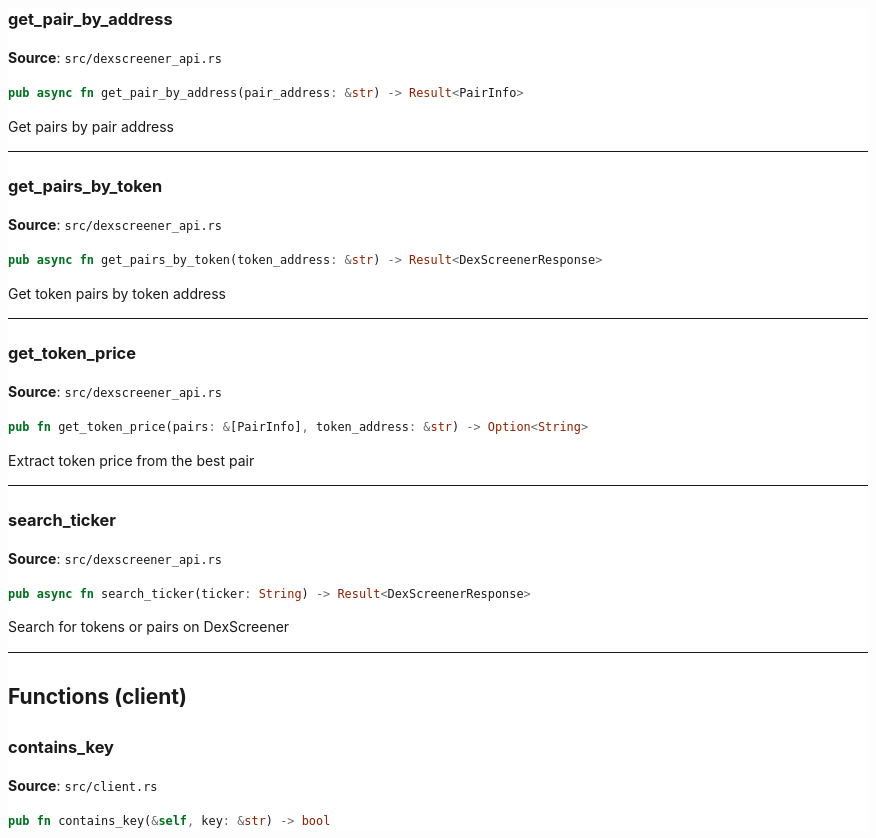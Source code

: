 ### get_pair_by_address

**Source**: `src/dexscreener_api.rs`

```rust
pub async fn get_pair_by_address(pair_address: &str) -> Result<PairInfo>
```

Get pairs by pair address

---

### get_pairs_by_token

**Source**: `src/dexscreener_api.rs`

```rust
pub async fn get_pairs_by_token(token_address: &str) -> Result<DexScreenerResponse>
```

Get token pairs by token address

---

### get_token_price

**Source**: `src/dexscreener_api.rs`

```rust
pub fn get_token_price(pairs: &[PairInfo], token_address: &str) -> Option<String>
```

Extract token price from the best pair

---

### search_ticker

**Source**: `src/dexscreener_api.rs`

```rust
pub async fn search_ticker(ticker: String) -> Result<DexScreenerResponse>
```

Search for tokens or pairs on DexScreener

---

## Functions (client)

### contains_key

**Source**: `src/client.rs`

```rust
pub fn contains_key(&self, key: &str) -> bool
```
